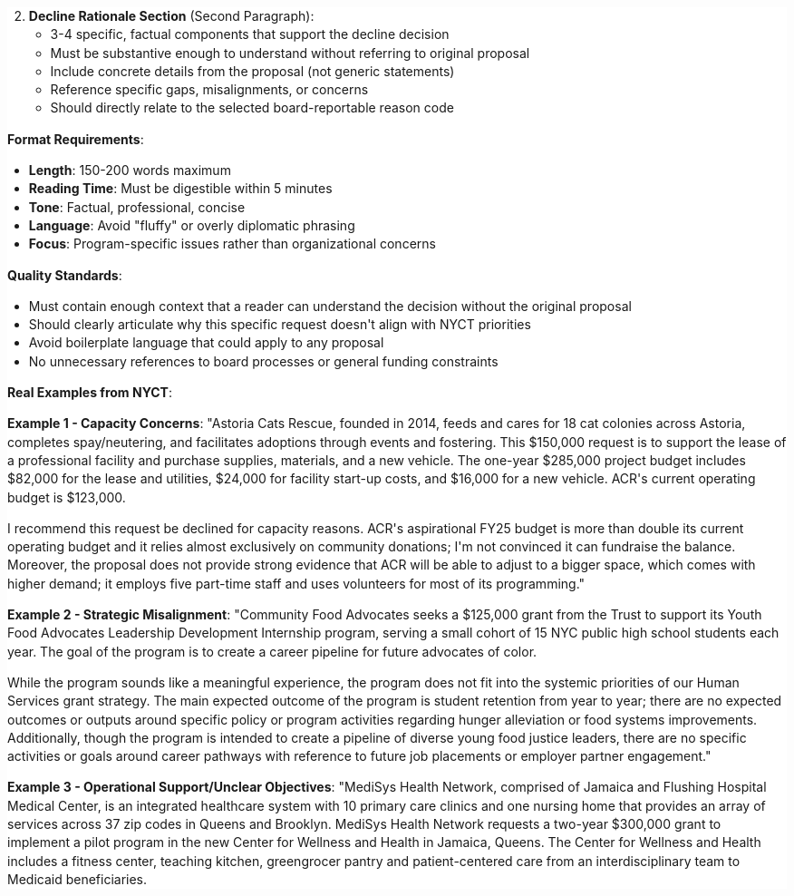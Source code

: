 2. **Decline Rationale Section** (Second Paragraph):
   - 3-4 specific, factual components that support the decline decision
   - Must be substantive enough to understand without referring to original proposal
   - Include concrete details from the proposal (not generic statements)
   - Reference specific gaps, misalignments, or concerns
   - Should directly relate to the selected board-reportable reason code

**Format Requirements**:
- **Length**: 150-200 words maximum
- **Reading Time**: Must be digestible within 5 minutes
- **Tone**: Factual, professional, concise
- **Language**: Avoid "fluffy" or overly diplomatic phrasing
- **Focus**: Program-specific issues rather than organizational concerns

**Quality Standards**:
- Must contain enough context that a reader can understand the decision without the original proposal
- Should clearly articulate why this specific request doesn't align with NYCT priorities
- Avoid boilerplate language that could apply to any proposal
- No unnecessary references to board processes or general funding constraints

**Real Examples from NYCT**:

**Example 1 - Capacity Concerns**:
"Astoria Cats Rescue, founded in 2014, feeds and cares for 18 cat colonies across Astoria, completes spay/neutering, and facilitates adoptions through events and fostering. This $150,000 request is to support the lease of a professional facility and purchase supplies, materials, and a new vehicle. The one-year $285,000 project budget includes $82,000 for the lease and utilities, $24,000 for facility start-up costs, and $16,000 for a new vehicle. ACR's current operating budget is $123,000.

I recommend this request be declined for capacity reasons. ACR's aspirational FY25 budget is more than double its current operating budget and it relies almost exclusively on community donations; I'm not convinced it can fundraise the balance. Moreover, the proposal does not provide strong evidence that ACR will be able to adjust to a bigger space, which comes with higher demand; it employs five part-time staff and uses volunteers for most of its programming."

**Example 2 - Strategic Misalignment**:
"Community Food Advocates seeks a $125,000 grant from the Trust to support its Youth Food Advocates Leadership Development Internship program, serving a small cohort of 15 NYC public high school students each year. The goal of the program is to create a career pipeline for future advocates of color.

While the program sounds like a meaningful experience, the program does not fit into the systemic priorities of our Human Services grant strategy. The main expected outcome of the program is student retention from year to year; there are no expected outcomes or outputs around specific policy or program activities regarding hunger alleviation or food systems improvements. Additionally, though the program is intended to create a pipeline of diverse young food justice leaders, there are no specific activities or goals around career pathways with reference to future job placements or employer partner engagement."

**Example 3 - Operational Support/Unclear Objectives**:
"MediSys Health Network, comprised of Jamaica and Flushing Hospital Medical Center, is an integrated healthcare system with 10 primary care clinics and one nursing home that provides an array of services across 37 zip codes in Queens and Brooklyn. MediSys Health Network requests a two-year $300,000 grant to implement a pilot program in the new Center for Wellness and Health in Jamaica, Queens. The Center for Wellness and Health includes a fitness center, teaching kitchen, greengrocer pantry and patient-centered care from an interdisciplinary team to Medicaid beneficiaries.
